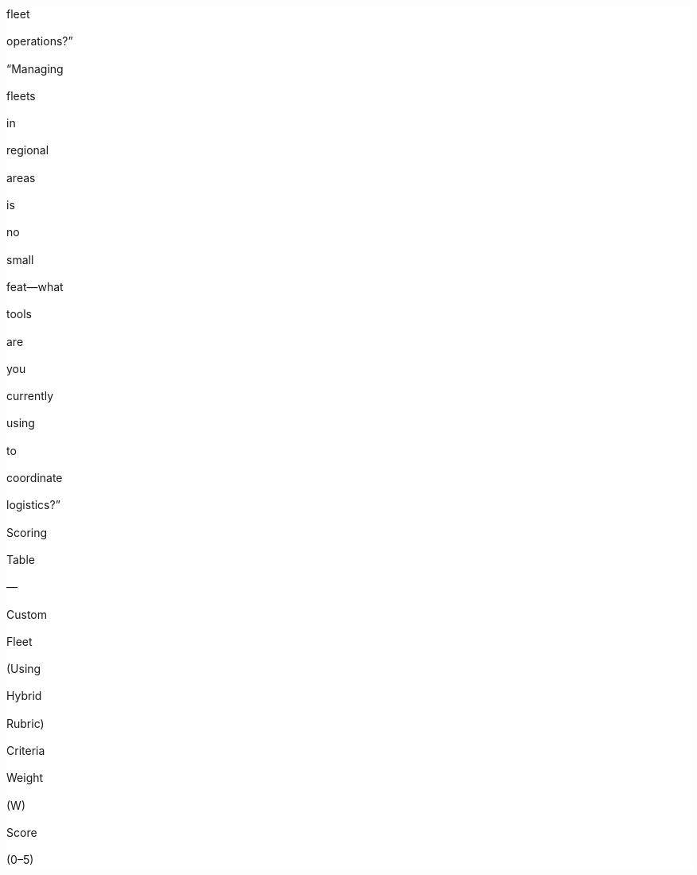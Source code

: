 fleet
 
operations?”
 

“Managing
 
fleets
 
in
 
regional
 
areas
 
is
 
no
 
small
 
feat—what
 
tools
 
are
 
you
 
currently
 
using
 
to
 
coordinate
 
logistics?”
 
 
Scoring
 
Table
 
—
 
Custom
 
Fleet
 
(Using
 
Hybrid
 
Rubric)
 
Criteria
 
Weight
 
(W)
 
Score
 
(0–5)
 